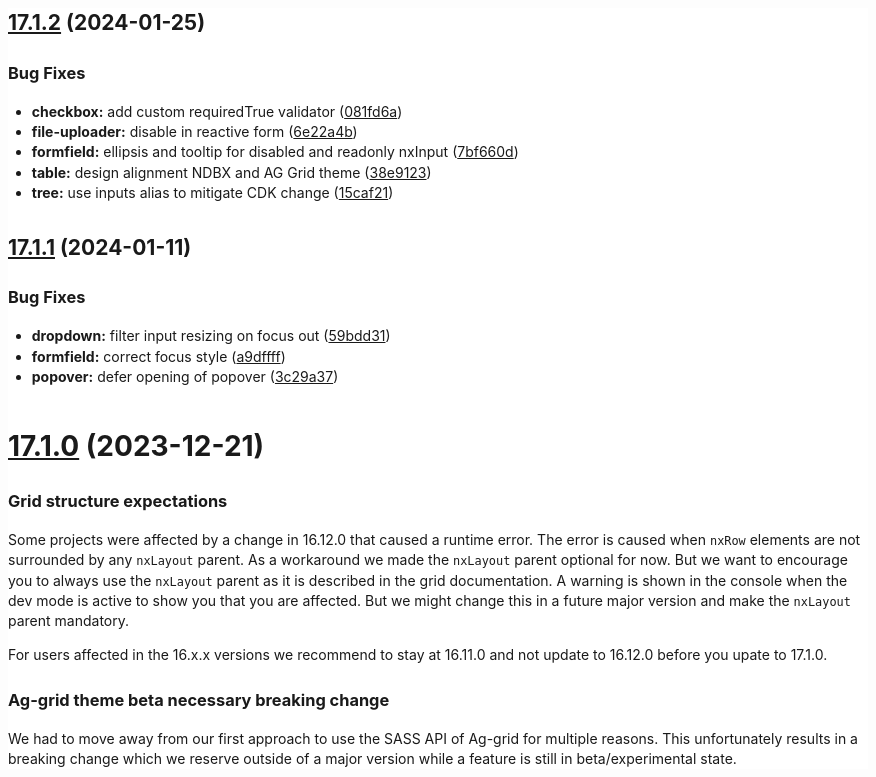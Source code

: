 ## [17.1.2](https://github.com/allianz/ng-aquila/compare/v17.1.1...v17.1.2) (2024-01-25)


### Bug Fixes

* **checkbox:** add custom requiredTrue validator ([081fd6a](https://github.com/allianz/ng-aquila/commit/081fd6aee12e460389122e602631d6e088894b9b))
* **file-uploader:** disable in reactive form ([6e22a4b](https://github.com/allianz/ng-aquila/commit/6e22a4bd5729ff99510deabc66dd481ea614fd52))
* **formfield:** ellipsis and tooltip for disabled and readonly nxInput ([7bf660d](https://github.com/allianz/ng-aquila/commit/7bf660d49f679a27ee5f1e627ef0b6c4c225f0be))
* **table:** design alignment NDBX  and AG Grid theme ([38e9123](https://github.com/allianz/ng-aquila/commit/38e9123f0ac121f50bdefdddac30ad44ef61de21))
* **tree:** use inputs alias to mitigate CDK change ([15caf21](https://github.com/allianz/ng-aquila/commit/15caf2136c2fef5f6c1e98018d5a4258ece1aeac))



## [17.1.1](https://github.com/allianz/ng-aquila/compare/v17.1.0...v17.1.1) (2024-01-11)


### Bug Fixes

* **dropdown:** filter input resizing on focus out ([59bdd31](https://github.com/allianz/ng-aquila/commit/59bdd311c8a6a517f9dec9fd4bf60aed3be672c8))
* **formfield:** correct focus style ([a9dffff](https://github.com/allianz/ng-aquila/commit/a9dffff96f49792efd5beb4d079e802688baa45d))
* **popover:** defer opening of popover ([3c29a37](https://github.com/allianz/ng-aquila/commit/3c29a3797e7cb77f863dad8018788aa1bd23512b))



# [17.1.0](https://github.com/allianz/ng-aquila/compare/v17.0.0...v17.1.0) (2023-12-21)

### Grid structure expectations
Some projects were affected by a change in 16.12.0 that caused a runtime error. The error is caused when `nxRow` elements are not surrounded by any `nxLayout` parent.
As a workaround we made the `nxLayout` parent optional for now. But we want to encourage you to always use the `nxLayout` parent as it is described in the grid documentation. A warning is shown in the console when the dev mode is active to show you that you are affected. But we might change this in a future major version and make the `nxLayout` parent mandatory.

For users affected in the 16.x.x versions we recommend to stay at 16.11.0 and not update to 16.12.0 before you upate to 17.1.0.

### Ag-grid theme beta necessary breaking change
We had to move away from our first approach to use the SASS API of Ag-grid for multiple reasons. This unfortunately results in a breaking change which we reserve outside of a major version while a feature is still in beta/experimental state.
